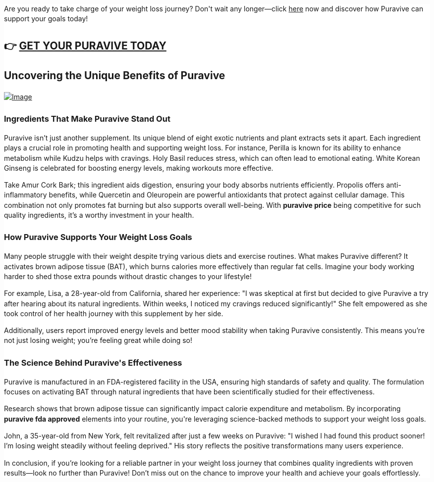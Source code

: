 Are you ready to take charge of your weight loss journey? Don't wait any longer—click [here](https://gchaffi.com/ygsDSNCD) now and discover how Puravive can support your goals today!



## 👉 [GET YOUR PURAVIVE TODAY](https://gchaffi.com/ygsDSNCD)

## Uncovering the Unique Benefits of Puravive

[![Image](https://puravive.com/assets/images/full-product.png)](https://gchaffi.com/ygsDSNCD)

### Ingredients That Make Puravive Stand Out  
Puravive isn’t just another supplement. Its unique blend of eight exotic nutrients and plant extracts sets it apart. Each ingredient plays a crucial role in promoting health and supporting weight loss. For instance, Perilla is known for its ability to enhance metabolism while Kudzu helps with cravings. Holy Basil reduces stress, which can often lead to emotional eating. White Korean Ginseng is celebrated for boosting energy levels, making workouts more effective.

Take Amur Cork Bark; this ingredient aids digestion, ensuring your body absorbs nutrients efficiently. Propolis offers anti-inflammatory benefits, while Quercetin and Oleuropein are powerful antioxidants that protect against cellular damage. This combination not only promotes fat burning but also supports overall well-being. With **puravive price** being competitive for such quality ingredients, it’s a worthy investment in your health.

### How Puravive Supports Your Weight Loss Goals  
Many people struggle with their weight despite trying various diets and exercise routines. What makes Puravive different? It activates brown adipose tissue (BAT), which burns calories more effectively than regular fat cells. Imagine your body working harder to shed those extra pounds without drastic changes to your lifestyle!

For example, Lisa, a 28-year-old from California, shared her experience: "I was skeptical at first but decided to give Puravive a try after hearing about its natural ingredients. Within weeks, I noticed my cravings reduced significantly!" She felt empowered as she took control of her health journey with this supplement by her side.

Additionally, users report improved energy levels and better mood stability when taking Puravive consistently. This means you’re not just losing weight; you’re feeling great while doing so!

### The Science Behind Puravive's Effectiveness  
Puravive is manufactured in an FDA-registered facility in the USA, ensuring high standards of safety and quality. The formulation focuses on activating BAT through natural ingredients that have been scientifically studied for their effectiveness.

Research shows that brown adipose tissue can significantly impact calorie expenditure and metabolism. By incorporating **puravive fda approved** elements into your routine, you're leveraging science-backed methods to support your weight loss goals.

John, a 35-year-old from New York, felt revitalized after just a few weeks on Puravive: "I wished I had found this product sooner! I’m losing weight steadily without feeling deprived." His story reflects the positive transformations many users experience.

In conclusion, if you’re looking for a reliable partner in your weight loss journey that combines quality ingredients with proven results—look no further than Puravive! Don’t miss out on the chance to improve your health and achieve your goals effortlessly.
